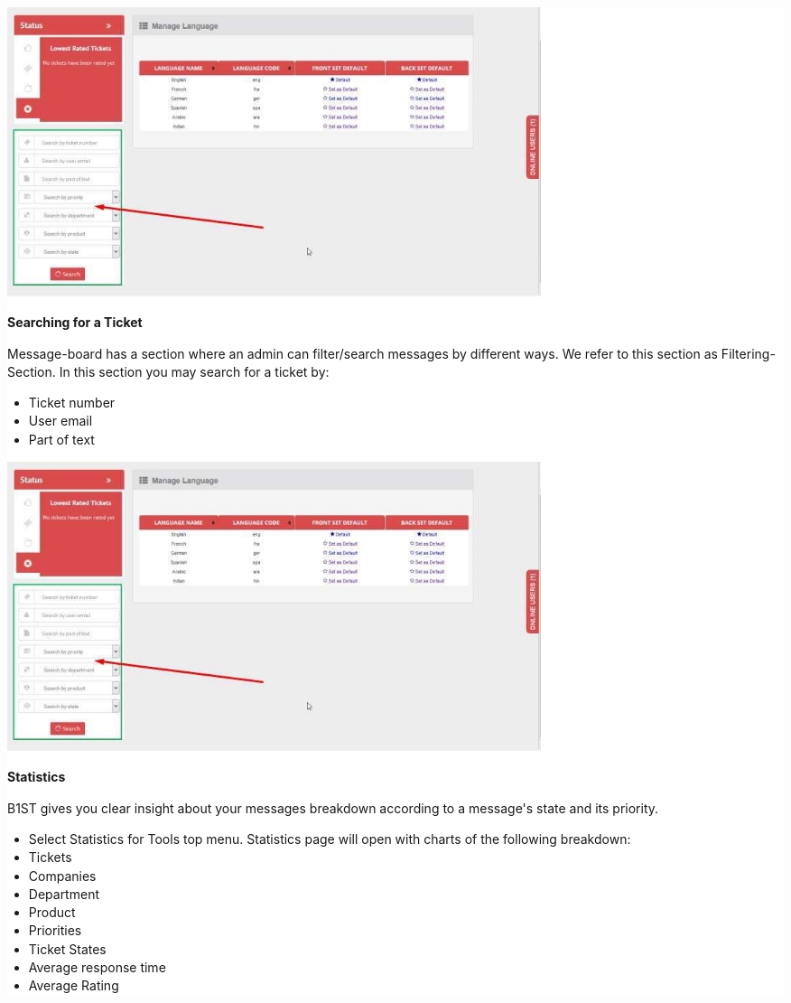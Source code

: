 ![](img/Aspose.Words.5a7a66c4-6162-47da-b6ed-76af7c95837f.051.jpeg)

**Searching for a Ticket**

Message-board has a section where an admin can filter/search  messages by different ways. We refer to this section as Filtering-Section. In this section you may search for a ticket by:

- Ticket number
- User email
- Part of text

![](img/Aspose.Words.5a7a66c4-6162-47da-b6ed-76af7c95837f.051.jpeg)

**Statistics**

B1ST gives you clear insight about your messages breakdown according to a message's state and its priority.

- Select Statistics for Tools top menu. Statistics page will open with charts of the following breakdown:
- Tickets
- Companies
- Department
- Product
- Priorities
- Ticket States
- Average response time
- Average Rating
